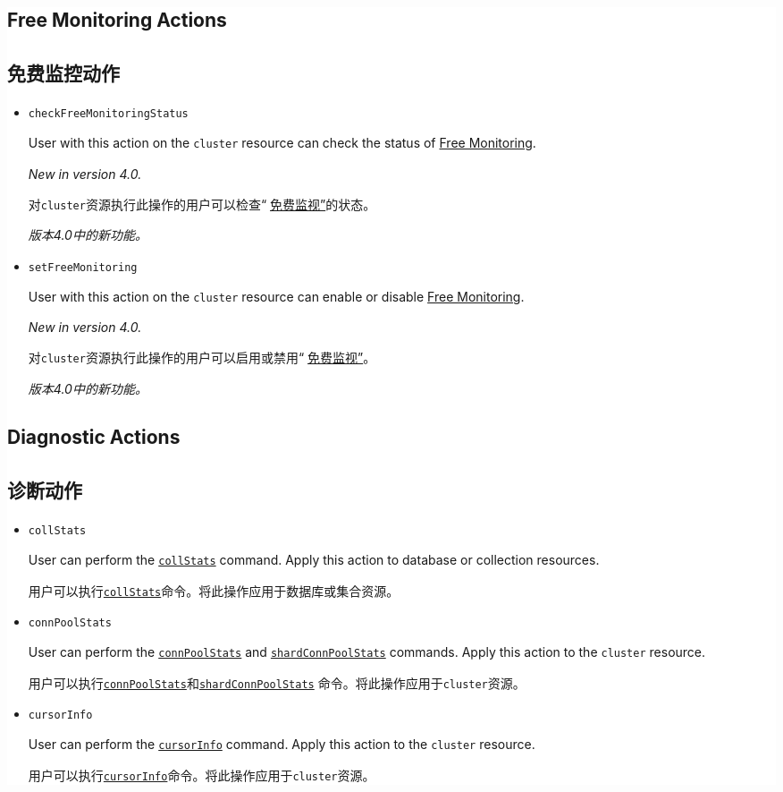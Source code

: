 ## Free Monitoring Actions 

## 免费监控动作

- `checkFreeMonitoringStatus`

  User with this action on the `cluster` resource can check the status of [Free Monitoring](https://docs.mongodb.com/manual/administration/free-monitoring/).

  *New in version 4.0.*

  对`cluster`资源执行此操作的用户可以检查“ [免费监视”](https://docs.mongodb.com/manual/administration/free-monitoring/)的状态。

  *版本4.0中的新功能。*

- `setFreeMonitoring`

  User with this action on the `cluster` resource can enable or disable [Free Monitoring](https://docs.mongodb.com/manual/administration/free-monitoring/).
  
  *New in version 4.0.*
  
  对`cluster`资源执行此操作的用户可以启用或禁用“ [免费监视”](https://docs.mongodb.com/manual/administration/free-monitoring/)。
  
  *版本4.0中的新功能。*

## Diagnostic Actions 

## 诊断动作

- `collStats`

  User can perform the [`collStats`](https://docs.mongodb.com/manual/reference/command/collStats/#dbcmd.collStats) command. Apply this action to database or collection resources.

  用户可以执行[`collStats`](https://docs.mongodb.com/manual/reference/command/collStats/#dbcmd.collStats)命令。将此操作应用于数据库或集合资源。

- `connPoolStats`

  User can perform the [`connPoolStats`](https://docs.mongodb.com/manual/reference/command/connPoolStats/#dbcmd.connPoolStats) and [`shardConnPoolStats`](https://docs.mongodb.com/manual/reference/command/shardConnPoolStats/#dbcmd.shardConnPoolStats) commands. Apply this action to the `cluster` resource.

  用户可以执行[`connPoolStats`](https://docs.mongodb.com/manual/reference/command/connPoolStats/#dbcmd.connPoolStats)和[`shardConnPoolStats`](https://docs.mongodb.com/manual/reference/command/shardConnPoolStats/#dbcmd.shardConnPoolStats) 命令。将此操作应用于`cluster`资源。

- `cursorInfo`

  User can perform the [`cursorInfo`](https://docs.mongodb.com/manual/reference/command/cursorInfo/#dbcmd.cursorInfo) command. Apply this action to the `cluster` resource.

  用户可以执行[`cursorInfo`](https://docs.mongodb.com/manual/reference/command/cursorInfo/#dbcmd.cursorInfo)命令。将此操作应用于`cluster`资源。

